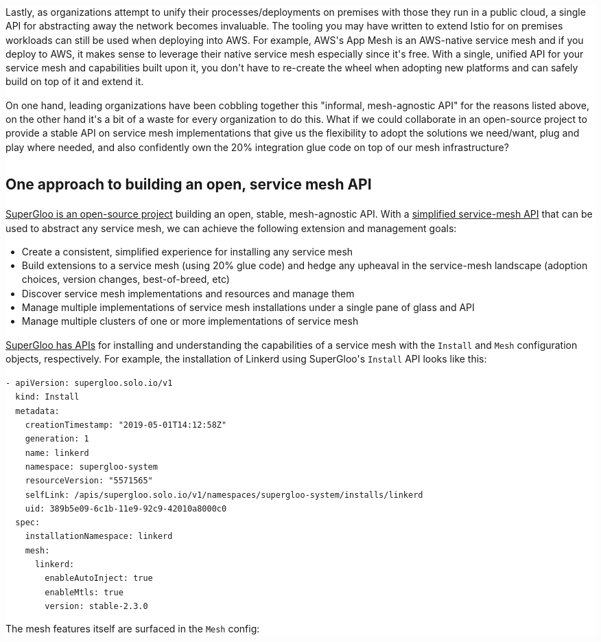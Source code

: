Lastly, as organizations attempt to unify their processes/deployments on premises with those they run in a public cloud, a single API for abstracting away the network becomes invaluable. The tooling you may have written to extend Istio for on premises workloads can still be used when deploying into AWS. For example, AWS's App Mesh is an AWS-native service mesh and if you deploy to AWS, it makes sense to leverage their native service mesh especially since it's free. With a single, unified API for your service mesh and capabilities built upon it, you don't have to re-create the wheel when adopting new platforms and can safely build on top of it and extend it.

On one hand, leading organizations have been cobbling together this "informal, mesh-agnostic API" for the reasons listed above, on the other hand it's a bit of a waste for every organization to do this. What if we could collaborate in an open-source project to provide a stable API on service mesh implementations that give us the flexibility to adopt the solutions we need/want, plug and play where needed, and also confidently own the 20% integration glue code on top of our mesh infrastructure?

## One approach to building an open, service mesh API

[SuperGloo is an open-source project](https://supergloo.solo.io) building an open, stable, mesh-agnostic API. With a [simplified service-mesh API](https://supergloo.solo.io/v1/) that can be used to abstract any service mesh, we can achieve the following extension and management goals:

* Create a consistent, simplified experience for installing any service mesh
* Build extensions to a service mesh (using 20% glue code) and hedge any upheaval in the service-mesh landscape (adoption choices, version changes, best-of-breed, etc)
* Discover service mesh implementations and resources and manage them
* Manage multiple implementations of service mesh installations under a single pane of glass and API
* Manage multiple clusters of one or more implementations of service mesh

[SuperGloo has APIs](https://supergloo.solo.io/v1/) for installing and understanding the capabilities of a service mesh with the `Install` and `Mesh` configuration objects, respectively. For example, the installation of Linkerd using SuperGloo's `Install` API looks like this:

```
- apiVersion: supergloo.solo.io/v1
  kind: Install
  metadata:
    creationTimestamp: "2019-05-01T14:12:58Z"
    generation: 1
    name: linkerd
    namespace: supergloo-system
    resourceVersion: "5571565"
    selfLink: /apis/supergloo.solo.io/v1/namespaces/supergloo-system/installs/linkerd
    uid: 389b5e09-6c1b-11e9-92c9-42010a8000c0
  spec:
    installationNamespace: linkerd
    mesh:
      linkerd:
        enableAutoInject: true
        enableMtls: true
        version: stable-2.3.0
```

The mesh features itself are surfaced in the `Mesh` config:
